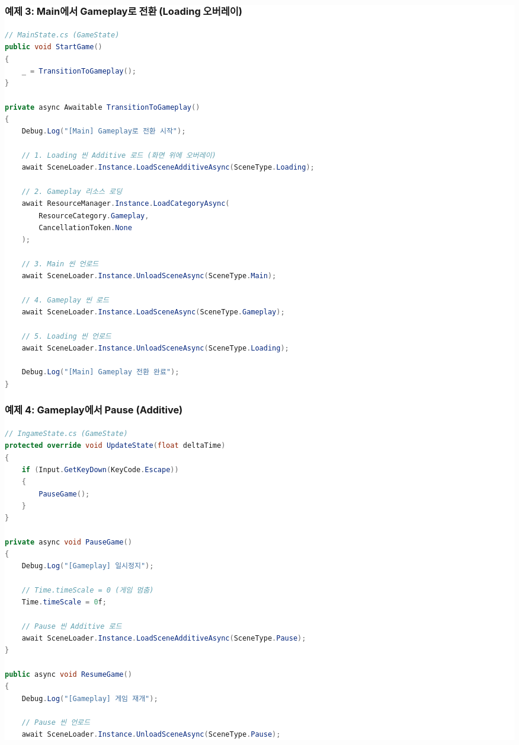 ### 예제 3: Main에서 Gameplay로 전환 (Loading 오버레이)
```csharp
// MainState.cs (GameState)
public void StartGame()
{
    _ = TransitionToGameplay();
}

private async Awaitable TransitionToGameplay()
{
    Debug.Log("[Main] Gameplay로 전환 시작");

    // 1. Loading 씬 Additive 로드 (화면 위에 오버레이)
    await SceneLoader.Instance.LoadSceneAdditiveAsync(SceneType.Loading);

    // 2. Gameplay 리소스 로딩
    await ResourceManager.Instance.LoadCategoryAsync(
        ResourceCategory.Gameplay,
        CancellationToken.None
    );

    // 3. Main 씬 언로드
    await SceneLoader.Instance.UnloadSceneAsync(SceneType.Main);

    // 4. Gameplay 씬 로드
    await SceneLoader.Instance.LoadSceneAsync(SceneType.Gameplay);

    // 5. Loading 씬 언로드
    await SceneLoader.Instance.UnloadSceneAsync(SceneType.Loading);

    Debug.Log("[Main] Gameplay 전환 완료");
}
```

### 예제 4: Gameplay에서 Pause (Additive)
```csharp
// IngameState.cs (GameState)
protected override void UpdateState(float deltaTime)
{
    if (Input.GetKeyDown(KeyCode.Escape))
    {
        PauseGame();
    }
}

private async void PauseGame()
{
    Debug.Log("[Gameplay] 일시정지");

    // Time.timeScale = 0 (게임 멈춤)
    Time.timeScale = 0f;

    // Pause 씬 Additive 로드
    await SceneLoader.Instance.LoadSceneAdditiveAsync(SceneType.Pause);
}

public async void ResumeGame()
{
    Debug.Log("[Gameplay] 게임 재개");

    // Pause 씬 언로드
    await SceneLoader.Instance.UnloadSceneAsync(SceneType.Pause);

```